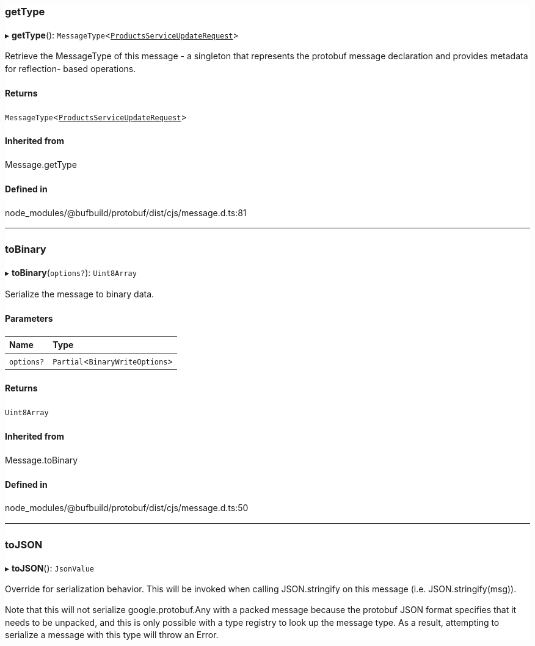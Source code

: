 ### getType

▸ **getType**(): `MessageType`\<[`ProductsServiceUpdateRequest`](ProductsServiceUpdateRequest.md)\>

Retrieve the MessageType of this message - a singleton that represents
the protobuf message declaration and provides metadata for reflection-
based operations.

#### Returns

`MessageType`\<[`ProductsServiceUpdateRequest`](ProductsServiceUpdateRequest.md)\>

#### Inherited from

Message.getType

#### Defined in

node_modules/@bufbuild/protobuf/dist/cjs/message.d.ts:81

___

### toBinary

▸ **toBinary**(`options?`): `Uint8Array`

Serialize the message to binary data.

#### Parameters

| Name | Type |
| :------ | :------ |
| `options?` | `Partial`\<`BinaryWriteOptions`\> |

#### Returns

`Uint8Array`

#### Inherited from

Message.toBinary

#### Defined in

node_modules/@bufbuild/protobuf/dist/cjs/message.d.ts:50

___

### toJSON

▸ **toJSON**(): `JsonValue`

Override for serialization behavior. This will be invoked when calling
JSON.stringify on this message (i.e. JSON.stringify(msg)).

Note that this will not serialize google.protobuf.Any with a packed
message because the protobuf JSON format specifies that it needs to be
unpacked, and this is only possible with a type registry to look up the
message type.  As a result, attempting to serialize a message with this
type will throw an Error.
